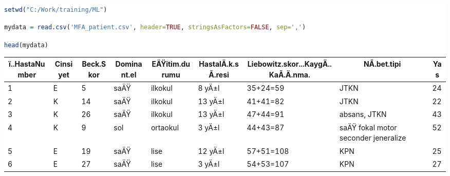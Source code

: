 

```R
setwd("C:/Work/training/ML")

```


```R
mydata = read.csv('MFA_patient.csv', header=TRUE, stringsAsFactors=FALSE, sep=',')
```


```R
head(mydata)
```


<table>
<thead><tr><th scope=col>ï..HastaNumber</th><th scope=col>Cinsiyet</th><th scope=col>Beck.Skor</th><th scope=col>Dominant.el</th><th scope=col>EÄŸitim.durumu</th><th scope=col>HastalÄ.k.sÃ.resi</th><th scope=col>Liebowitz.skor...KaygÄ..KaÃ.Ä.nma.</th><th scope=col>NÃ.bet.tipi</th><th scope=col>Yas</th></tr></thead>
<tbody>
	<tr><td>1                                   </td><td>E                                   </td><td> 5                                  </td><td>saÄŸ                                </td><td>ilkokul                             </td><td>8 yÄ±l                              </td><td>35+24=59                            </td><td>JTKN                                </td><td>24                                  </td></tr>
	<tr><td>2                                   </td><td>K                                   </td><td>14                                  </td><td>saÄŸ                                </td><td>ilkokul                             </td><td>13 yÄ±l                             </td><td>41+41=82                            </td><td>JTKN                                </td><td>22                                  </td></tr>
	<tr><td>3                                   </td><td>K                                   </td><td>26                                  </td><td>saÄŸ                                </td><td>ilkokul                             </td><td>13 yÄ±l                             </td><td>47+44=91                            </td><td>absans, JTKN                        </td><td>43                                  </td></tr>
	<tr><td>4                                   </td><td>K                                   </td><td> 9                                  </td><td>sol                                 </td><td>ortaokul                            </td><td>3 yÄ±l                              </td><td>44+43=87                            </td><td>saÄŸ fokal motor seconder jeneralize</td><td>52                                  </td></tr>
	<tr><td>5                                   </td><td>E                                   </td><td>19                                  </td><td>saÄŸ                                </td><td>lise                                </td><td>12 yÄ±l                             </td><td>57+51=108                           </td><td>KPN                                 </td><td>25                                  </td></tr>
	<tr><td>6                                   </td><td>E                                   </td><td>27                                  </td><td>saÄŸ                                </td><td>lise                                </td><td>3 yÄ±l                              </td><td>54+53=107                           </td><td>KPN                                 </td><td>27                                  </td></tr>
</tbody>
</table>
